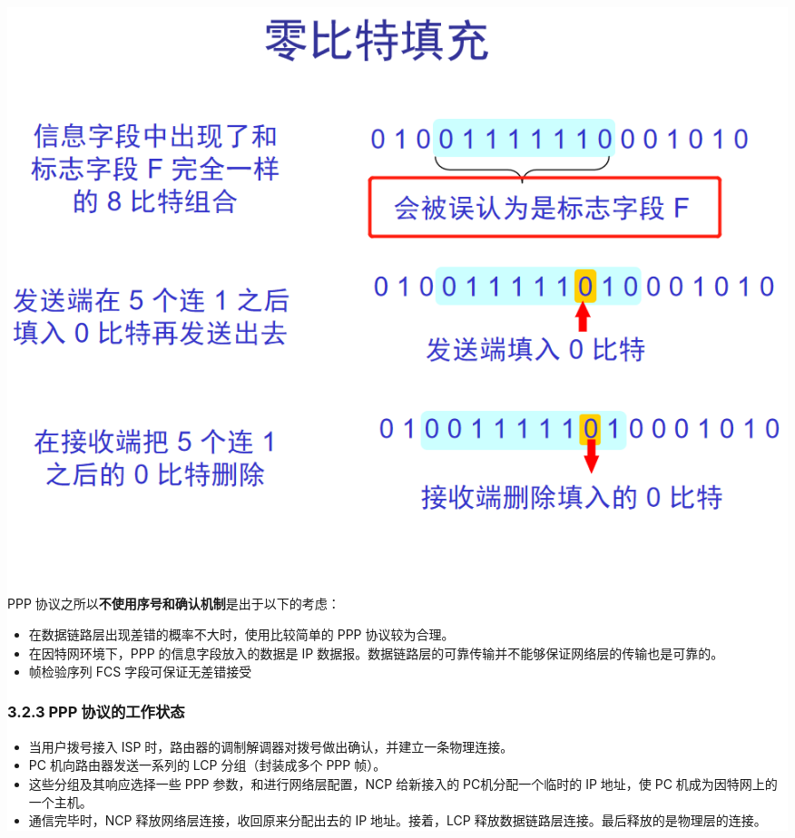  ![0比特填充](2-链路层.assets/0比特填充.png)

PPP 协议之所以**不使用序号和确认机制**是出于以下的考虑：

- 在数据链路层出现差错的概率不大时，使用比较简单的 PPP 协议较为合理。
- 在因特网环境下，PPP 的信息字段放入的数据是 IP 数据报。数据链路层的可靠传输并不能够保证网络层的传输也是可靠的。
- 帧检验序列 FCS 字段可保证无差错接受

### 		3.2.3 PPP 协议的工作状态

- 当用户拨号接入 ISP 时，路由器的调制解调器对拨号做出确认，并建立一条物理连接。
- PC 机向路由器发送一系列的 LCP 分组（封装成多个 PPP 帧）。
- 这些分组及其响应选择一些 PPP 参数，和进行网络层配置，NCP 给新接入的 PC机分配一个临时的 IP 地址，使 PC 机成为因特网上的一个主机。
- 通信完毕时，NCP 释放网络层连接，收回原来分配出去的 IP 地址。接着，LCP 释放数据链路层连接。最后释放的是物理层的连接。    
